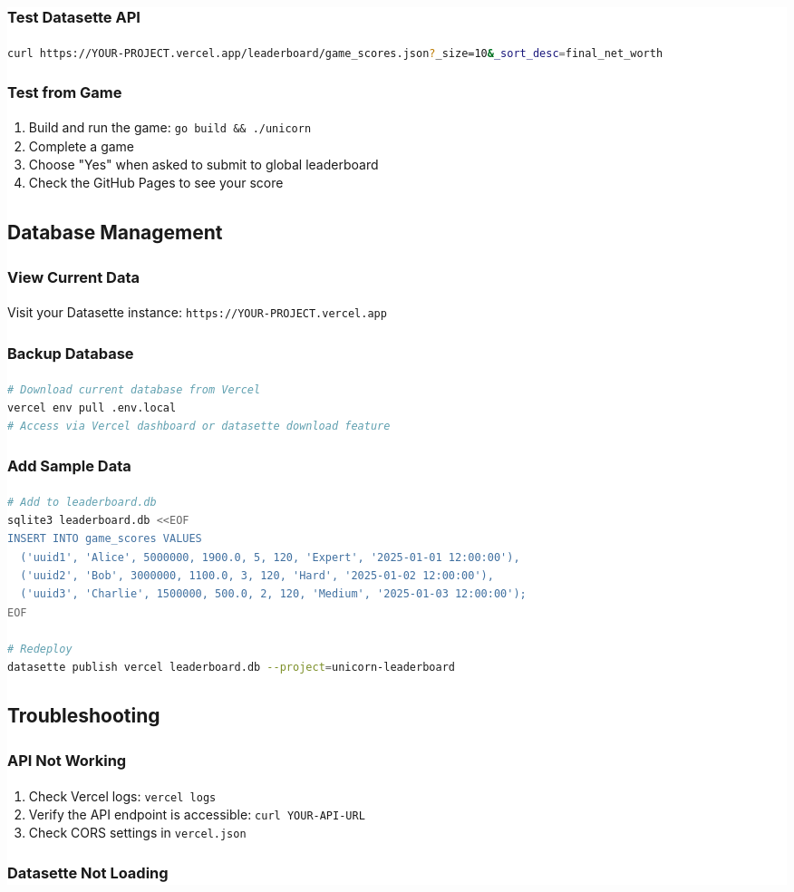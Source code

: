 ### Test Datasette API

```bash
curl https://YOUR-PROJECT.vercel.app/leaderboard/game_scores.json?_size=10&_sort_desc=final_net_worth
```

### Test from Game

1. Build and run the game: `go build && ./unicorn`
2. Complete a game
3. Choose "Yes" when asked to submit to global leaderboard
4. Check the GitHub Pages to see your score

## Database Management

### View Current Data

Visit your Datasette instance: `https://YOUR-PROJECT.vercel.app`

### Backup Database

```bash
# Download current database from Vercel
vercel env pull .env.local
# Access via Vercel dashboard or datasette download feature
```

### Add Sample Data

```bash
# Add to leaderboard.db
sqlite3 leaderboard.db <<EOF
INSERT INTO game_scores VALUES 
  ('uuid1', 'Alice', 5000000, 1900.0, 5, 120, 'Expert', '2025-01-01 12:00:00'),
  ('uuid2', 'Bob', 3000000, 1100.0, 3, 120, 'Hard', '2025-01-02 12:00:00'),
  ('uuid3', 'Charlie', 1500000, 500.0, 2, 120, 'Medium', '2025-01-03 12:00:00');
EOF

# Redeploy
datasette publish vercel leaderboard.db --project=unicorn-leaderboard
```

## Troubleshooting

### API Not Working

1. Check Vercel logs: `vercel logs`
2. Verify the API endpoint is accessible: `curl YOUR-API-URL`
3. Check CORS settings in `vercel.json`

### Datasette Not Loading
